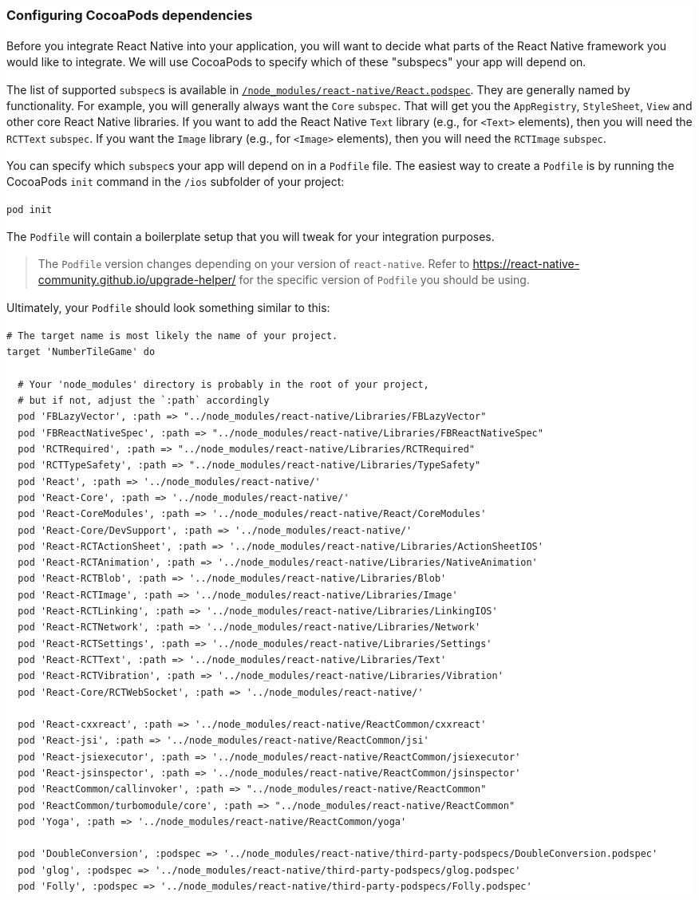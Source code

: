 ### Configuring CocoaPods dependencies

Before you integrate React Native into your application, you will want to decide what parts of the React Native framework you would like to integrate. We will use CocoaPods to specify which of these "subspecs" your app will depend on.

The list of supported `subspec`s is available in [`/node_modules/react-native/React.podspec`](https://github.com/facebook/react-native/blob/main/packages/react-native/React.podspec). They are generally named by functionality. For example, you will generally always want the `Core` `subspec`. That will get you the `AppRegistry`, `StyleSheet`, `View` and other core React Native libraries. If you want to add the React Native `Text` library (e.g., for `<Text>` elements), then you will need the `RCTText` `subspec`. If you want the `Image` library (e.g., for `<Image>` elements), then you will need the `RCTImage` `subspec`.

You can specify which `subspec`s your app will depend on in a `Podfile` file. The easiest way to create a `Podfile` is by running the CocoaPods `init` command in the `/ios` subfolder of your project:

```shell
pod init
```

The `Podfile` will contain a boilerplate setup that you will tweak for your integration purposes.

> The `Podfile` version changes depending on your version of `react-native`. Refer to https://react-native-community.github.io/upgrade-helper/ for the specific version of `Podfile` you should be using.

Ultimately, your `Podfile` should look something similar to this:

```
# The target name is most likely the name of your project.
target 'NumberTileGame' do

  # Your 'node_modules' directory is probably in the root of your project,
  # but if not, adjust the `:path` accordingly
  pod 'FBLazyVector', :path => "../node_modules/react-native/Libraries/FBLazyVector"
  pod 'FBReactNativeSpec', :path => "../node_modules/react-native/Libraries/FBReactNativeSpec"
  pod 'RCTRequired', :path => "../node_modules/react-native/Libraries/RCTRequired"
  pod 'RCTTypeSafety', :path => "../node_modules/react-native/Libraries/TypeSafety"
  pod 'React', :path => '../node_modules/react-native/'
  pod 'React-Core', :path => '../node_modules/react-native/'
  pod 'React-CoreModules', :path => '../node_modules/react-native/React/CoreModules'
  pod 'React-Core/DevSupport', :path => '../node_modules/react-native/'
  pod 'React-RCTActionSheet', :path => '../node_modules/react-native/Libraries/ActionSheetIOS'
  pod 'React-RCTAnimation', :path => '../node_modules/react-native/Libraries/NativeAnimation'
  pod 'React-RCTBlob', :path => '../node_modules/react-native/Libraries/Blob'
  pod 'React-RCTImage', :path => '../node_modules/react-native/Libraries/Image'
  pod 'React-RCTLinking', :path => '../node_modules/react-native/Libraries/LinkingIOS'
  pod 'React-RCTNetwork', :path => '../node_modules/react-native/Libraries/Network'
  pod 'React-RCTSettings', :path => '../node_modules/react-native/Libraries/Settings'
  pod 'React-RCTText', :path => '../node_modules/react-native/Libraries/Text'
  pod 'React-RCTVibration', :path => '../node_modules/react-native/Libraries/Vibration'
  pod 'React-Core/RCTWebSocket', :path => '../node_modules/react-native/'

  pod 'React-cxxreact', :path => '../node_modules/react-native/ReactCommon/cxxreact'
  pod 'React-jsi', :path => '../node_modules/react-native/ReactCommon/jsi'
  pod 'React-jsiexecutor', :path => '../node_modules/react-native/ReactCommon/jsiexecutor'
  pod 'React-jsinspector', :path => '../node_modules/react-native/ReactCommon/jsinspector'
  pod 'ReactCommon/callinvoker', :path => "../node_modules/react-native/ReactCommon"
  pod 'ReactCommon/turbomodule/core', :path => "../node_modules/react-native/ReactCommon"
  pod 'Yoga', :path => '../node_modules/react-native/ReactCommon/yoga'

  pod 'DoubleConversion', :podspec => '../node_modules/react-native/third-party-podspecs/DoubleConversion.podspec'
  pod 'glog', :podspec => '../node_modules/react-native/third-party-podspecs/glog.podspec'
  pod 'Folly', :podspec => '../node_modules/react-native/third-party-podspecs/Folly.podspec'

```
